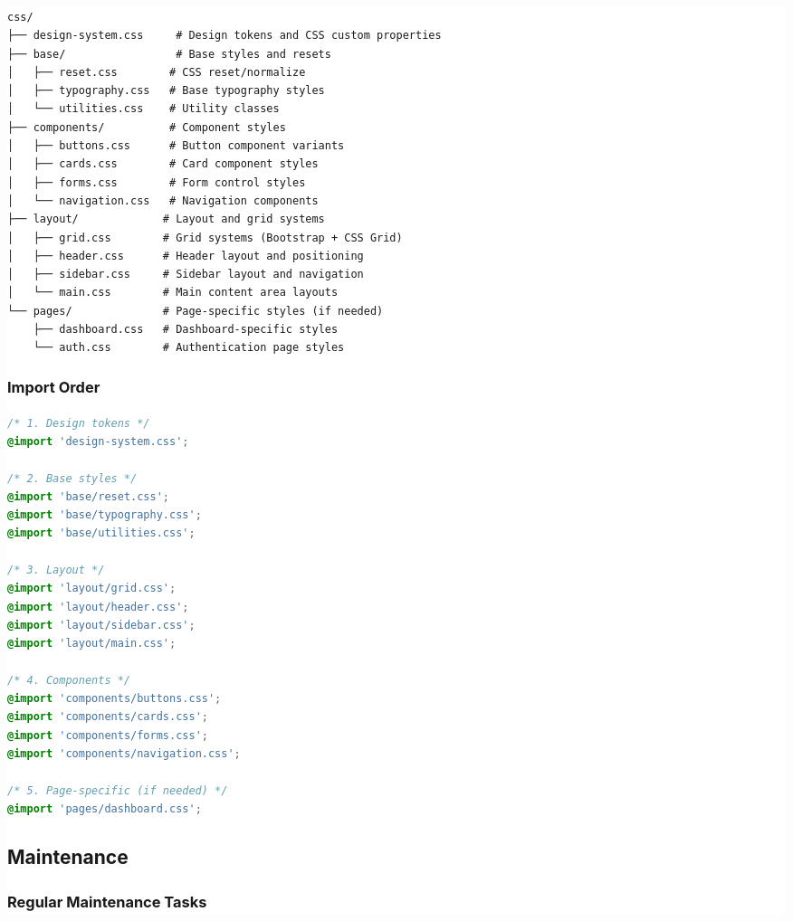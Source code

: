 ```
css/
├── design-system.css     # Design tokens and CSS custom properties
├── base/                 # Base styles and resets
│   ├── reset.css        # CSS reset/normalize
│   ├── typography.css   # Base typography styles
│   └── utilities.css    # Utility classes
├── components/          # Component styles
│   ├── buttons.css      # Button component variants
│   ├── cards.css        # Card component styles
│   ├── forms.css        # Form control styles
│   └── navigation.css   # Navigation components
├── layout/             # Layout and grid systems
│   ├── grid.css        # Grid systems (Bootstrap + CSS Grid)
│   ├── header.css      # Header layout and positioning
│   ├── sidebar.css     # Sidebar layout and navigation
│   └── main.css        # Main content area layouts
└── pages/              # Page-specific styles (if needed)
    ├── dashboard.css   # Dashboard-specific styles
    └── auth.css        # Authentication page styles
```

### Import Order

```css
/* 1. Design tokens */
@import 'design-system.css';

/* 2. Base styles */
@import 'base/reset.css';
@import 'base/typography.css';
@import 'base/utilities.css';

/* 3. Layout */
@import 'layout/grid.css';
@import 'layout/header.css';
@import 'layout/sidebar.css';
@import 'layout/main.css';

/* 4. Components */
@import 'components/buttons.css';
@import 'components/cards.css';
@import 'components/forms.css';
@import 'components/navigation.css';

/* 5. Page-specific (if needed) */
@import 'pages/dashboard.css';
```

## Maintenance

### Regular Maintenance Tasks
